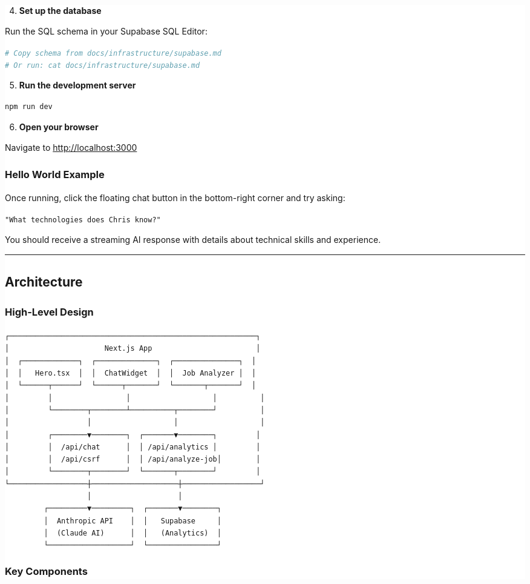 4. **Set up the database**

Run the SQL schema in your Supabase SQL Editor:

```bash
# Copy schema from docs/infrastructure/supabase.md
# Or run: cat docs/infrastructure/supabase.md
```

5. **Run the development server**

```bash
npm run dev
```

6. **Open your browser**

Navigate to [http://localhost:3000](http://localhost:3000)

### Hello World Example

Once running, click the floating chat button in the bottom-right corner and try asking:

```
"What technologies does Chris know?"
```

You should receive a streaming AI response with details about technical skills and experience.

---

## Architecture

### High-Level Design

```
┌─────────────────────────────────────────────────────────┐
│                      Next.js App                        │
│  ┌─────────────┐  ┌──────────────┐  ┌───────────────┐  │
│  │   Hero.tsx  │  │  ChatWidget  │  │  Job Analyzer │  │
│  └──────┬──────┘  └──────┬───────┘  └───────┬───────┘  │
│         │                 │                   │          │
│         └────────┬────────┴──────────┬────────┘          │
│                  │                   │                   │
│         ┌────────▼────────┐  ┌───────▼────────┐         │
│         │  /api/chat      │  │ /api/analytics │         │
│         │  /api/csrf      │  │ /api/analyze-job│        │
│         └────────┬────────┘  └───────┬────────┘         │
└──────────────────┼────────────────────┼──────────────────┘
                   │                    │
         ┌─────────▼─────────┐  ┌───────▼────────┐
         │  Anthropic API    │  │   Supabase     │
         │  (Claude AI)      │  │   (Analytics)  │
         └───────────────────┘  └────────────────┘
```

### Key Components
